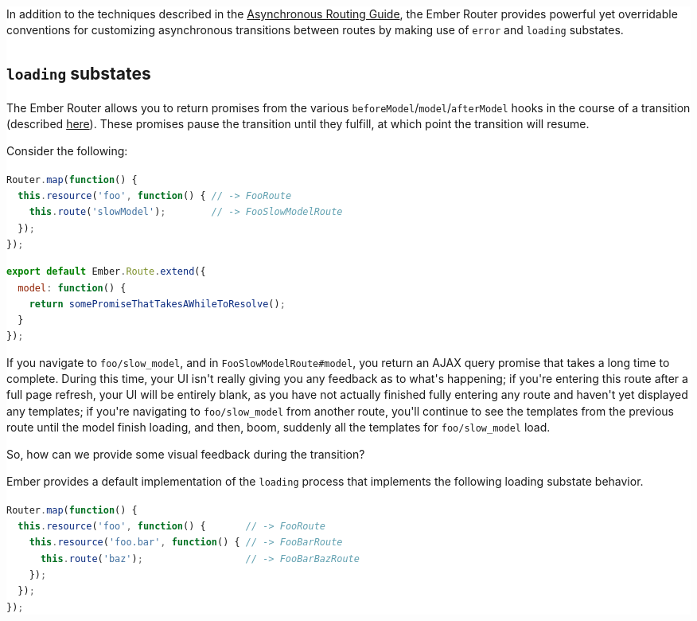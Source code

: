 In addition to the techniques described in the
[Asynchronous Routing Guide](../asynchronous-routing/),
the Ember Router provides powerful yet overridable
conventions for customizing asynchronous transitions
between routes by making use of `error` and `loading`
substates.

## `loading` substates

The Ember Router allows you to return promises from the various
`beforeModel`/`model`/`afterModel` hooks in the course of a transition
(described [here](../asynchronous-routing/)).
These promises pause the transition until they fulfill, at which point
the transition will resume.

Consider the following:

```app/router.js
Router.map(function() {
  this.resource('foo', function() { // -> FooRoute
    this.route('slowModel');        // -> FooSlowModelRoute
  });
});
```

```app/foo-slow-model/route.js
export default Ember.Route.extend({
  model: function() {
    return somePromiseThatTakesAWhileToResolve();
  }
});
```

If you navigate to `foo/slow_model`, and in `FooSlowModelRoute#model`,
you return an AJAX query promise that takes a long time to complete.
During this time, your UI isn't really giving you any feedback as to
what's happening; if you're entering this route after a full page
refresh, your UI will be entirely blank, as you have not actually
finished fully entering any route and haven't yet displayed any
templates; if you're navigating to `foo/slow_model` from another
route, you'll continue to see the templates from the previous route
until the model finish loading, and then, boom, suddenly all the
templates for `foo/slow_model` load.

So, how can we provide some visual feedback during the transition?

Ember provides a default implementation of the `loading` process that implements
the following loading substate behavior.

```app/router.js
Router.map(function() {
  this.resource('foo', function() {       // -> FooRoute
    this.resource('foo.bar', function() { // -> FooBarRoute
      this.route('baz');                  // -> FooBarBazRoute
    });
  });
});
```
